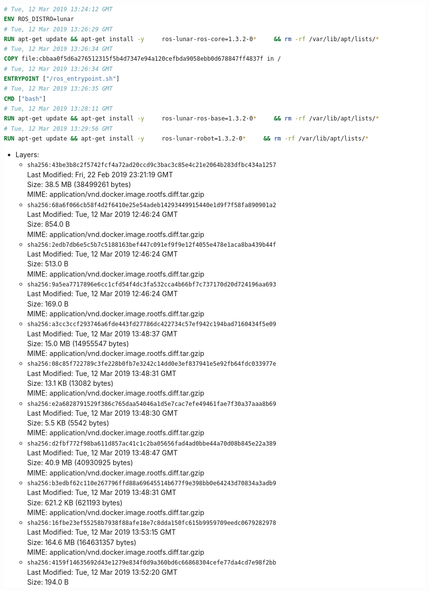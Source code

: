 ```dockerfile
# Tue, 12 Mar 2019 13:24:12 GMT
ENV ROS_DISTRO=lunar
# Tue, 12 Mar 2019 13:26:29 GMT
RUN apt-get update && apt-get install -y     ros-lunar-ros-core=1.3.2-0*     && rm -rf /var/lib/apt/lists/*
# Tue, 12 Mar 2019 13:26:34 GMT
COPY file:cbbaa0f5d6a276512315f5b4d7347e94a120cefbda9058ebb0d678847ff4837f in / 
# Tue, 12 Mar 2019 13:26:34 GMT
ENTRYPOINT ["/ros_entrypoint.sh"]
# Tue, 12 Mar 2019 13:26:35 GMT
CMD ["bash"]
# Tue, 12 Mar 2019 13:28:11 GMT
RUN apt-get update && apt-get install -y     ros-lunar-ros-base=1.3.2-0*     && rm -rf /var/lib/apt/lists/*
# Tue, 12 Mar 2019 13:29:56 GMT
RUN apt-get update && apt-get install -y     ros-lunar-robot=1.3.2-0*     && rm -rf /var/lib/apt/lists/*
```

-	Layers:
	-	`sha256:43be3b8c2f5742fcf4a72ad20ccd9c3bac3c85e4c21e2064b283dfbc434a1257`  
		Last Modified: Fri, 22 Feb 2019 23:21:19 GMT  
		Size: 38.5 MB (38499261 bytes)  
		MIME: application/vnd.docker.image.rootfs.diff.tar.gzip
	-	`sha256:68a6f066cb58f4d2f6410e25e54adeb14293449915440e1d9f7f58fa890901a2`  
		Last Modified: Tue, 12 Mar 2019 12:46:24 GMT  
		Size: 854.0 B  
		MIME: application/vnd.docker.image.rootfs.diff.tar.gzip
	-	`sha256:2edb7db6e5c5b7c5188163bef447c091ef9f9e12f4055e478e1aca8ba439b44f`  
		Last Modified: Tue, 12 Mar 2019 12:46:24 GMT  
		Size: 513.0 B  
		MIME: application/vnd.docker.image.rootfs.diff.tar.gzip
	-	`sha256:9a5ea7717896e6cc1cfd54f4dc3fa532cca4b66bf7c737170d20d724196aa693`  
		Last Modified: Tue, 12 Mar 2019 12:46:24 GMT  
		Size: 169.0 B  
		MIME: application/vnd.docker.image.rootfs.diff.tar.gzip
	-	`sha256:a3cc3ccf293746a6fde443fd27786dc422734c57ef942c194bad7160434f5e09`  
		Last Modified: Tue, 12 Mar 2019 13:48:37 GMT  
		Size: 15.0 MB (14955547 bytes)  
		MIME: application/vnd.docker.image.rootfs.diff.tar.gzip
	-	`sha256:08c85f722789c3fe228b0fb7e3242c14dd0e3ef837941e5e92fb64fdc033977e`  
		Last Modified: Tue, 12 Mar 2019 13:48:31 GMT  
		Size: 13.1 KB (13082 bytes)  
		MIME: application/vnd.docker.image.rootfs.diff.tar.gzip
	-	`sha256:e2a6828791529f386c765daa54046a1d5e7cac7efe49461fae7f30a37aaa8b69`  
		Last Modified: Tue, 12 Mar 2019 13:48:30 GMT  
		Size: 5.5 KB (5542 bytes)  
		MIME: application/vnd.docker.image.rootfs.diff.tar.gzip
	-	`sha256:d2fbf772f98ba611d857ac41c1c2ba05656fad4ad0bbe44a70d08b845e22a389`  
		Last Modified: Tue, 12 Mar 2019 13:48:47 GMT  
		Size: 40.9 MB (40930925 bytes)  
		MIME: application/vnd.docker.image.rootfs.diff.tar.gzip
	-	`sha256:b3edbf62c110e267796ffd88a69645514b677f9e398bb0e64243d70834a3adb9`  
		Last Modified: Tue, 12 Mar 2019 13:48:31 GMT  
		Size: 621.2 KB (621193 bytes)  
		MIME: application/vnd.docker.image.rootfs.diff.tar.gzip
	-	`sha256:16fbe23ef55258b7938f88afe18e7c8dda150fc615b9959709eedc0679282978`  
		Last Modified: Tue, 12 Mar 2019 13:53:15 GMT  
		Size: 164.6 MB (164631357 bytes)  
		MIME: application/vnd.docker.image.rootfs.diff.tar.gzip
	-	`sha256:4159f14635692d43e1279e834f0d9a360bd6c66868304cefe77da4cd7e98f2bb`  
		Last Modified: Tue, 12 Mar 2019 13:52:20 GMT  
		Size: 194.0 B  